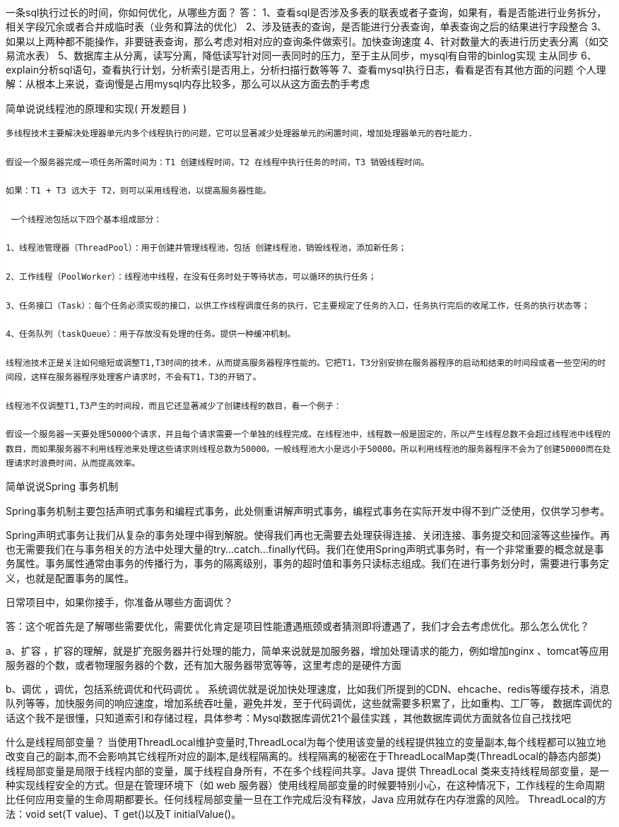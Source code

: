 一条sql执行过长的时间，你如何优化，从哪些方面？
答：
1、查看sql是否涉及多表的联表或者子查询，如果有，看是否能进行业务拆分，相关字段冗余或者合并成临时表（业务和算法的优化）
2、涉及链表的查询，是否能进行分表查询，单表查询之后的结果进行字段整合
3、如果以上两种都不能操作，非要链表查询，那么考虑对相对应的查询条件做索引。加快查询速度
4、针对数量大的表进行历史表分离（如交易流水表）
5、数据库主从分离，读写分离，降低读写针对同一表同时的压力，至于主从同步，mysql有自带的binlog实现 主从同步
6、explain分析sql语句，查看执行计划，分析索引是否用上，分析扫描行数等等
7、查看mysql执行日志，看看是否有其他方面的问题
个人理解：从根本上来说，查询慢是占用mysql内存比较多，那么可以从这方面去酌手考虑


简单说说线程池的原理和实现( 开发题目 )

    多线程技术主要解决处理器单元内多个线程执行的问题，它可以显著减少处理器单元的闲置时间，增加处理器单元的吞吐能力.

    假设一个服务器完成一项任务所需时间为：T1 创建线程时间，T2 在线程中执行任务的时间，T3 销毁线程时间。

    如果：T1 + T3 远大于 T2，则可以采用线程池，以提高服务器性能。

     一个线程池包括以下四个基本组成部分：

    1、线程池管理器（ThreadPool）：用于创建并管理线程池，包括 创建线程池，销毁线程池，添加新任务；

    2、工作线程（PoolWorker）：线程池中线程，在没有任务时处于等待状态，可以循环的执行任务；

    3、任务接口（Task）：每个任务必须实现的接口，以供工作线程调度任务的执行，它主要规定了任务的入口，任务执行完后的收尾工作，任务的执行状态等；

    4、任务队列（taskQueue）：用于存放没有处理的任务。提供一种缓冲机制。

    线程池技术正是关注如何缩短或调整T1,T3时间的技术，从而提高服务器程序性能的。它把T1，T3分别安排在服务器程序的启动和结束的时间段或者一些空闲的时间段，这样在服务器程序处理客户请求时，不会有T1，T3的开销了。

    线程池不仅调整T1,T3产生的时间段，而且它还显著减少了创建线程的数目，看一个例子：

    假设一个服务器一天要处理50000个请求，并且每个请求需要一个单独的线程完成。在线程池中，线程数一般是固定的，所以产生线程总数不会超过线程池中线程的数目，而如果服务器不利用线程池来处理这些请求则线程总数为50000。一般线程池大小是远小于50000。所以利用线程池的服务器程序不会为了创建50000而在处理请求时浪费时间，从而提高效率。


简单说说Spring 事务机制

Spring事务机制主要包括声明式事务和编程式事务，此处侧重讲解声明式事务，编程式事务在实际开发中得不到广泛使用，仅供学习参考。

Spring声明式事务让我们从复杂的事务处理中得到解脱。使得我们再也无需要去处理获得连接、关闭连接、事务提交和回滚等这些操作。再也无需要我们在与事务相关的方法中处理大量的try…catch…finally代码。我们在使用Spring声明式事务时，有一个非常重要的概念就是事务属性。事务属性通常由事务的传播行为，事务的隔离级别，事务的超时值和事务只读标志组成。我们在进行事务划分时，需要进行事务定义，也就是配置事务的属性。


日常项目中，如果你接手，你准备从哪些方面调优？

答：这个呢首先是了解哪些需要优化，需要优化肯定是项目性能遭遇瓶颈或者猜测即将遭遇了，我们才会去考虑优化。那么怎么优化？

a、扩容 ，扩容的理解，就是扩充服务器并行处理的能力，简单来说就是加服务器，增加处理请求的能力，例如增加nginx 、tomcat等应用服务器的个数，或者物理服务器的个数，还有加大服务器带宽等等，这里考虑的是硬件方面

b、调优 ，调优，包括系统调优和代码调优 。 系统调优就是说加快处理速度，比如我们所提到的CDN、ehcache、redis等缓存技术，消息队列等等，加快服务间的响应速度，增加系统吞吐量，避免并发，至于代码调优，这些就需要多积累了，比如重构、工厂等， 数据库调优的话这个我不是很懂，只知道索引和存储过程，具体参考：Mysql数据库调优21个最佳实践  ，其他数据库调优方面就各位自己找找吧


什么是线程局部变量？
当使用ThreadLocal维护变量时,ThreadLocal为每个使用该变量的线程提供独立的变量副本,每个线程都可以独立地改变自己的副本,而不会影响其它线程所对应的副本,是线程隔离的。线程隔离的秘密在于ThreadLocalMap类(ThreadLocal的静态内部类)
线程局部变量是局限于线程内部的变量，属于线程自身所有，不在多个线程间共享。Java 提供 ThreadLocal 类来支持线程局部变量，是一种实现线程安全的方式。但是在管理环境下（如 web 服务器）使用线程局部变量的时候要特别小心，在这种情况下，工作线程的生命周期比任何应用变量的生命周期都要长。任何线程局部变量一旦在工作完成后没有释放，Java 应用就存在内存泄露的风险。
ThreadLocal的方法：void set(T value)、T get()以及T initialValue()。

